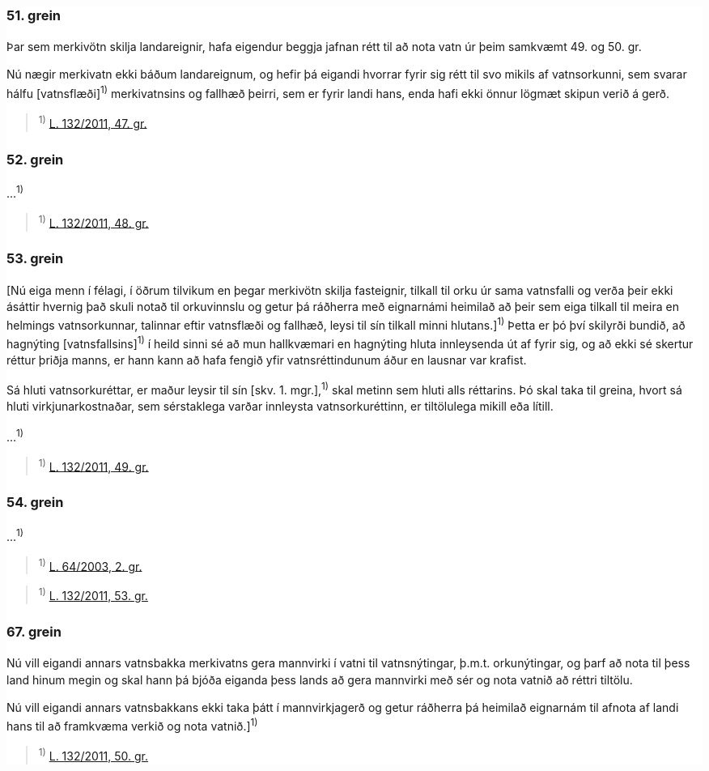 ### 51. grein



Þar sem merkivötn skilja landareignir, hafa eigendur beggja jafnan rétt til að nota vatn úr þeim samkvæmt 49. og 50. gr.

Nú nægir merkivatn ekki báðum landareignum, og hefir þá eigandi hvorrar fyrir sig rétt til svo mikils af vatnsorkunni, sem svarar hálfu [vatnsflæði]<sup>1)</sup> merkivatnsins og fallhæð þeirri, sem er fyrir landi hans, enda hafi ekki önnur lögmæt skipun verið á gerð.

> <sup>1)</sup> [L. 132/2011, 47. gr.](https://althingi.is/altext/stjt/2011.132.html)

### 52. grein

…<sup>1)</sup> 

> <sup>1)</sup> [L. 132/2011, 48. gr.](https://althingi.is/altext/stjt/2011.132.html)

### 53. grein



[Nú eiga menn í félagi, í öðrum tilvikum en þegar merkivötn skilja fasteignir, tilkall til orku úr sama vatnsfalli og verða þeir ekki ásáttir hvernig það skuli notað til orkuvinnslu og getur þá ráðherra með eignarnámi heimilað að þeir sem eiga tilkall til meira en helmings vatnsorkunnar, talinnar eftir vatnsflæði og fallhæð, leysi til sín tilkall minni hlutans.]<sup>1)</sup> Þetta er þó því skilyrði bundið, að hagnýting [vatnsfallsins]<sup>1)</sup> í heild sinni sé að mun hallkvæmari en hagnýting hluta innleysenda út af fyrir sig, og að ekki sé skertur réttur þriðja manns, er hann kann að hafa fengið yfir vatnsréttindunum áður en lausnar var krafist.

Sá hluti vatnsorkuréttar, er maður leysir til sín [skv. 1. mgr.],<sup>1)</sup> skal metinn sem hluti alls réttarins. Þó skal taka til greina, hvort sá hluti virkjunarkostnaðar, sem sérstaklega varðar innleysta vatnsorkuréttinn, er tiltölulega mikill eða lítill.

…<sup>1)</sup> 

> <sup>1)</sup> [L. 132/2011, 49. gr.](https://althingi.is/altext/stjt/2011.132.html)

### 54. grein

…<sup>1)</sup> 

> <sup>1)</sup> [L. 64/2003, 2. gr.](https://althingi.is/altext/stjt/2003.064.html)

> <sup>1)</sup> [L. 132/2011, 53. gr.](https://althingi.is/altext/stjt/2011.132.html)

### 67. grein



Nú vill eigandi annars vatnsbakka merkivatns gera mannvirki í vatni til vatnsnýtingar, þ.m.t. orkunýtingar, og þarf að nota til þess land hinum megin og skal hann þá bjóða eiganda þess lands að gera mannvirki með sér og nota vatnið að réttri tiltölu.

Nú vill eigandi annars vatnsbakkans ekki taka þátt í mannvirkjagerð og getur ráðherra þá heimilað eignarnám til afnota af landi hans til að framkvæma verkið og nota vatnið.]<sup>1)</sup> 

> <sup>1)</sup> [L. 132/2011, 50. gr.](https://althingi.is/altext/stjt/2011.132.html)
